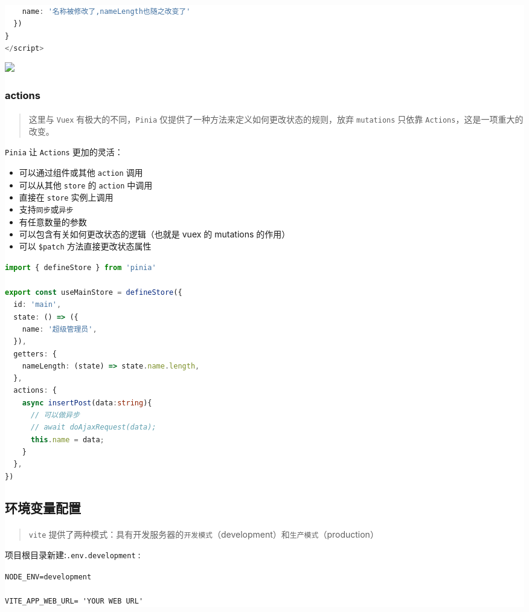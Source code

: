 ```js
    name: '名称被修改了,nameLength也随之改变了'
  })
}
</script>
```

![](https://files.mdnice.com/user/16854/ab70ded8-aa34-456a-9044-ac560ff5d2d4.gif)

### actions

> 这里与 `Vuex` 有极大的不同，`Pinia` 仅提供了一种方法来定义如何更改状态的规则，放弃 `mutations` 只依靠 `Actions`，这是一项重大的改变。

`Pinia` 让 `Actions` 更加的灵活：

- 可以通过组件或其他 `action` 调用
- 可以从其他 `store` 的 `action` 中调用
- 直接在 `store` 实例上调用
- 支持`同步`或`异步`
- 有任意数量的参数
- 可以包含有关如何更改状态的逻辑（也就是 vuex 的 mutations 的作用）
- 可以 `$patch` 方法直接更改状态属性

```ts
import { defineStore } from 'pinia'

export const useMainStore = defineStore({
  id: 'main',
  state: () => ({
    name: '超级管理员',
  }),
  getters: {
    nameLength: (state) => state.name.length,
  },
  actions: {
    async insertPost(data:string){
      // 可以做异步
      // await doAjaxRequest(data);
      this.name = data;
    }
  },
})

```

## 环境变量配置

> `vite` 提供了两种模式：具有开发服务器的`开发模式`（development）和`生产模式`（production）

项目根目录新建:`.env.development` :

```env
NODE_ENV=development

VITE_APP_WEB_URL= 'YOUR WEB URL'
```
